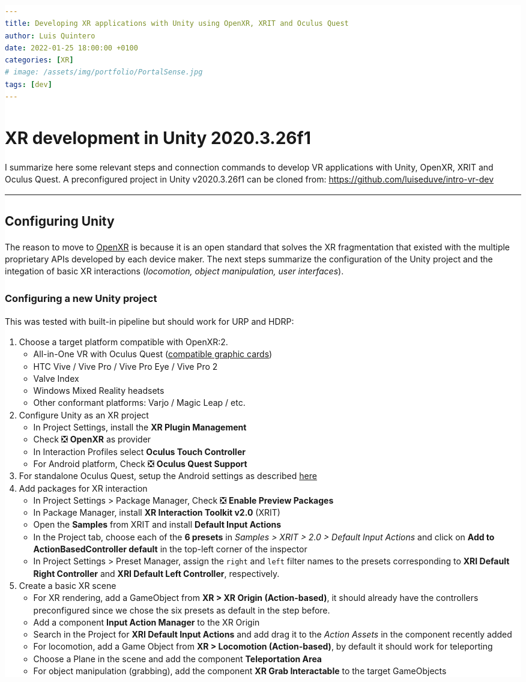 ```yaml
---
title: Developing XR applications with Unity using OpenXR, XRIT and Oculus Quest
author: Luis Quintero
date: 2022-01-25 18:00:00 +0100
categories: [XR]
# image: /assets/img/portfolio/PortalSense.jpg
tags: [dev]
---
```


# XR development in Unity 2020.3.26f1

I summarize here some relevant steps and connection commands to develop VR applications with Unity, OpenXR, XRIT and Oculus Quest. A preconfigured project in Unity v2020.3.26f1 can be cloned from: <https://github.com/luiseduve/intro-vr-dev>

--- 

## Configuring Unity

The reason to move to [OpenXR][] is because it is an open standard that solves the XR fragmentation that existed with the multiple proprietary APIs developed by each device maker. The next steps summarize the configuration of the Unity project and the integation of basic XR interactions (*locomotion, object manipulation, user interfaces*). 

### Configuring a new Unity project

This was tested with built-in pipeline but should work for URP and HDRP:

1. Choose a target platform compatible with OpenXR:2. 
   - All-in-One VR with Oculus Quest ([compatible graphic cards][CardsOQ2])
   - HTC Vive / Vive Pro / Vive Pro Eye / Vive Pro 2
   - Valve Index
   - Windows Mixed Reality headsets
   - Other conformant platforms: Varjo / Magic Leap / etc.
3. Configure Unity as an XR project
   - In Project Settings, install the **XR Plugin Management**
   - Check ❎ **OpenXR** as provider
   - In Interaction Profiles select **Oculus Touch Controller**
   - For Android platform, Check ❎ **Oculus Quest Support**
4. For standalone Oculus Quest, setup the Android settings as described [here](#a--configure-unity-settings)
5. Add packages for XR interaction
   - In Project Settings > Package Manager, Check ❎ **Enable Preview Packages**
   - In Package Manager, install **XR Interaction Toolkit v2.0** (XRIT)
   - Open the **Samples** from XRIT and install **Default Input Actions**
   - In the Project tab, choose each of the **6 presets** in *Samples > XRIT > 2.0 > Default Input Actions* and click on **Add to ActionBasedController default** in the top-left corner of the inspector
   - In Project Settings > Preset Manager, assign the `right` and `left` filter names to the presets corresponding to **XRI Default Right Controller** and **XRI Default Left Controller**, respectively.
6. Create a basic XR scene
   - For XR rendering, add a GameObject from **XR > XR Origin (Action-based)**, it should already have the controllers preconfigured since we chose the six presets as default in the step before.
   - Add a component **Input Action Manager** to the XR Origin
   - Search in the Project for **XRI Default Input Actions** and add drag it to the *Action Assets* in the component recently added
   - For locomotion, add a Game Object from **XR > Locomotion (Action-based)**, by default it should work for teleporting
   - Choose a Plane in the scene and add the component **Teleportation Area**
   - For object manipulation (grabbing), add the component **XR Grab Interactable** to the target GameObjects

[OpenXR]: https://www.khronos.org/OpenXR/
[CardsOQ2]: https://support.oculus.com/articles/headsets-and-accessories/oculus-link/oculus-link-compatibility